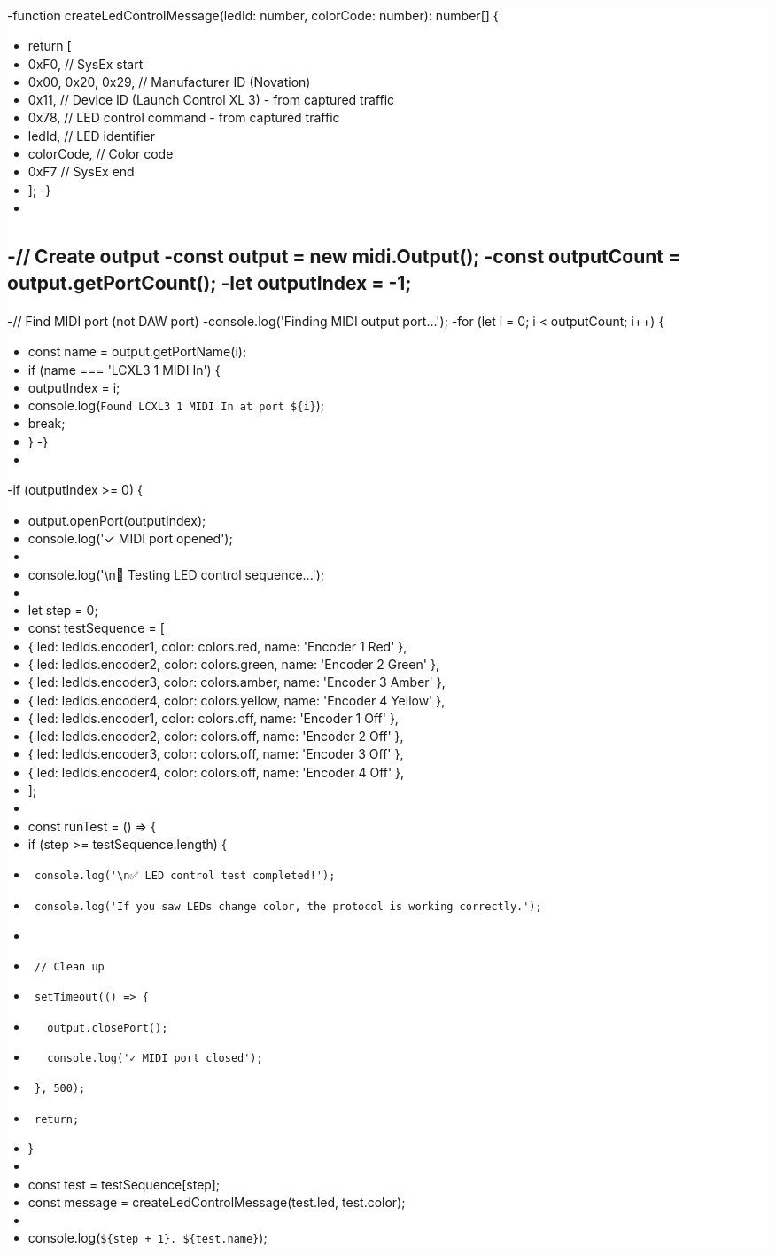 -function createLedControlMessage(ledId: number, colorCode: number): number[] {
-  return [
-    0xF0,             // SysEx start
-    0x00, 0x20, 0x29, // Manufacturer ID (Novation)
-    0x11,             // Device ID (Launch Control XL 3) - from captured traffic
-    0x78,             // LED control command - from captured traffic
-    ledId,            // LED identifier
-    colorCode,        // Color code
-    0xF7              // SysEx end
-  ];
-}
-
-// Create output
-const output = new midi.Output();
-const outputCount = output.getPortCount();
-let outputIndex = -1;
-
-// Find MIDI port (not DAW port)
-console.log('Finding MIDI output port...');
-for (let i = 0; i < outputCount; i++) {
-  const name = output.getPortName(i);
-  if (name === 'LCXL3 1 MIDI In') {
-    outputIndex = i;
-    console.log(`Found LCXL3 1 MIDI In at port ${i}`);
-    break;
-  }
-}
-
-if (outputIndex >= 0) {
-  output.openPort(outputIndex);
-  console.log('✓ MIDI port opened');
-
-  console.log('\n🎨 Testing LED control sequence...');
-
-  let step = 0;
-  const testSequence = [
-    { led: ledIds.encoder1, color: colors.red, name: 'Encoder 1 Red' },
-    { led: ledIds.encoder2, color: colors.green, name: 'Encoder 2 Green' },
-    { led: ledIds.encoder3, color: colors.amber, name: 'Encoder 3 Amber' },
-    { led: ledIds.encoder4, color: colors.yellow, name: 'Encoder 4 Yellow' },
-    { led: ledIds.encoder1, color: colors.off, name: 'Encoder 1 Off' },
-    { led: ledIds.encoder2, color: colors.off, name: 'Encoder 2 Off' },
-    { led: ledIds.encoder3, color: colors.off, name: 'Encoder 3 Off' },
-    { led: ledIds.encoder4, color: colors.off, name: 'Encoder 4 Off' },
-  ];
-
-  const runTest = () => {
-    if (step >= testSequence.length) {
-      console.log('\n✅ LED control test completed!');
-      console.log('If you saw LEDs change color, the protocol is working correctly.');
-
-      // Clean up
-      setTimeout(() => {
-        output.closePort();
-        console.log('✓ MIDI port closed');
-      }, 500);
-      return;
-    }
-
-    const test = testSequence[step];
-    const message = createLedControlMessage(test.led, test.color);
-
-    console.log(`${step + 1}. ${test.name}`);